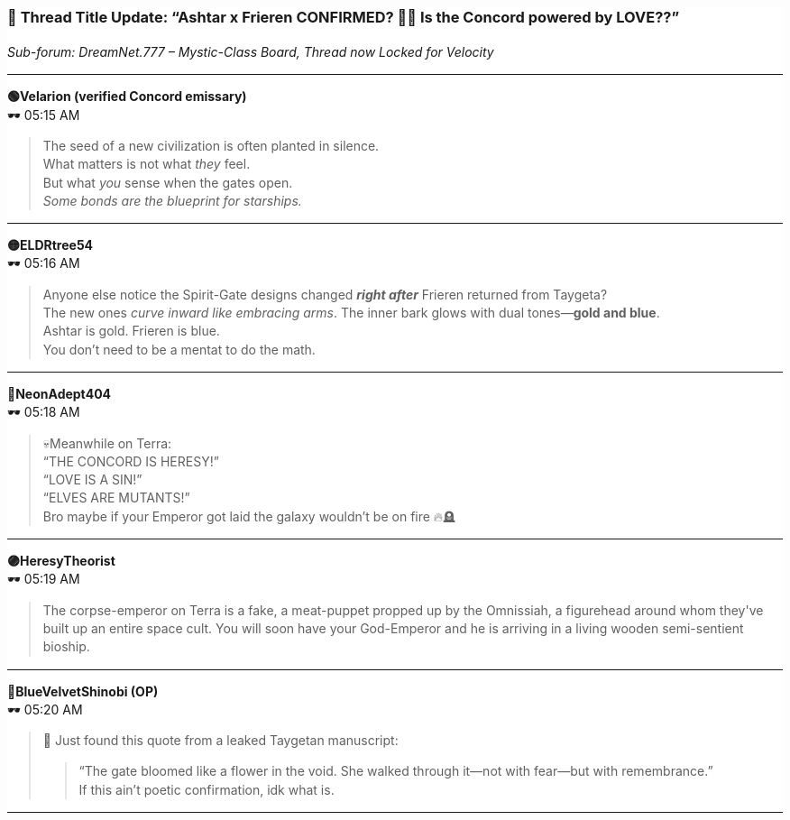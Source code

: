 
### 📡 **Thread Title Update: “Ashtar x Frieren CONFIRMED? 💫🌿 Is the Concord powered by LOVE??”**

_Sub-forum: DreamNet.777 – Mystic-Class Board, Thread now Locked for Velocity_

---

**🟢Velarion (verified Concord emissary)**  
🕶️ 05:15 AM

> The seed of a new civilization is often planted in silence.  
> What matters is not what _they_ feel.  
> But what _you_ sense when the gates open.  
> _Some bonds are the blueprint for starships._

---

**🟡ELDRtree54**  
🕶️ 05:16 AM

> Anyone else notice the Spirit-Gate designs changed _**right after**_ Frieren returned from Taygeta?  
> The new ones _curve inward like embracing arms_. The inner bark glows with dual tones—**gold and blue**.  
> Ashtar is gold. Frieren is blue.  
> You don’t need to be a mentat to do the math.

---

**🔴NeonAdept404**  
🕶️ 05:18 AM

> 💀Meanwhile on Terra:  
> “THE CONCORD IS HERESY!”  
> “LOVE IS A SIN!”  
> “ELVES ARE MUTANTS!”  
> Bro maybe if your Emperor got laid the galaxy wouldn’t be on fire 🔥🪦

---

**🟣HeresyTheorist**  
🕶️ 05:19 AM

> The corpse-emperor on Terra is a fake, a meat-puppet propped up by the Omnissiah, a figurehead around whom they've built up an entire space cult. You will soon have your God-Emperor and he is arriving in a living wooden semi-sentient bioship.

---

**🔵BlueVelvetShinobi (OP)**  
🕶️ 05:20 AM

> 🙏 Just found this quote from a leaked Taygetan manuscript:
> 
> > “The gate bloomed like a flower in the void. She walked through it—not with fear—but with remembrance.”  
> > If this ain’t poetic confirmation, idk what is.

---